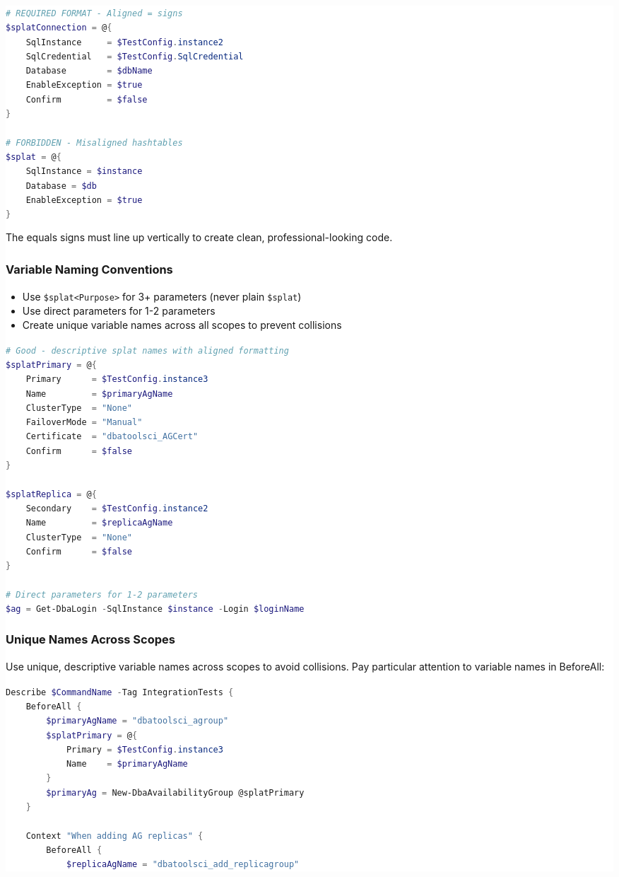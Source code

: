```powershell
# REQUIRED FORMAT - Aligned = signs
$splatConnection = @{
    SqlInstance     = $TestConfig.instance2
    SqlCredential   = $TestConfig.SqlCredential
    Database        = $dbName
    EnableException = $true
    Confirm         = $false
}

# FORBIDDEN - Misaligned hashtables
$splat = @{
    SqlInstance = $instance
    Database = $db
    EnableException = $true
}
```

The equals signs must line up vertically to create clean, professional-looking code.

### Variable Naming Conventions
- Use `$splat<Purpose>` for 3+ parameters (never plain `$splat`)
- Use direct parameters for 1-2 parameters
- Create unique variable names across all scopes to prevent collisions

```powershell
# Good - descriptive splat names with aligned formatting
$splatPrimary = @{
    Primary      = $TestConfig.instance3
    Name         = $primaryAgName
    ClusterType  = "None"
    FailoverMode = "Manual"
    Certificate  = "dbatoolsci_AGCert"
    Confirm      = $false
}

$splatReplica = @{
    Secondary    = $TestConfig.instance2
    Name         = $replicaAgName
    ClusterType  = "None"
    Confirm      = $false
}

# Direct parameters for 1-2 parameters
$ag = Get-DbaLogin -SqlInstance $instance -Login $loginName
```

### Unique Names Across Scopes
Use unique, descriptive variable names across scopes to avoid collisions. Pay particular attention to variable names in BeforeAll:

```powershell
Describe $CommandName -Tag IntegrationTests {
    BeforeAll {
        $primaryAgName = "dbatoolsci_agroup"
        $splatPrimary = @{
            Primary = $TestConfig.instance3
            Name    = $primaryAgName
        }
        $primaryAg = New-DbaAvailabilityGroup @splatPrimary
    }

    Context "When adding AG replicas" {
        BeforeAll {
            $replicaAgName = "dbatoolsci_add_replicagroup"
```